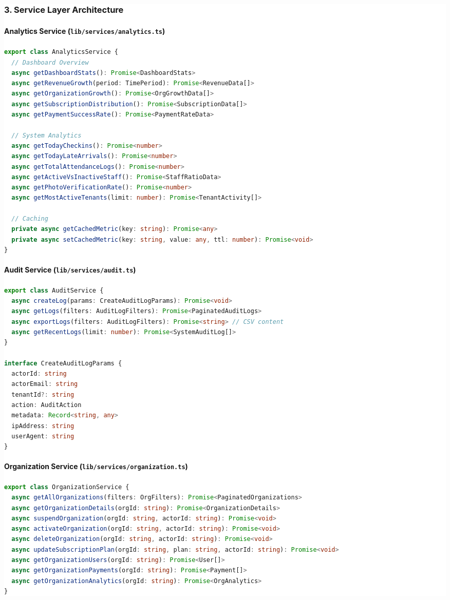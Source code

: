 
### 3. Service Layer Architecture

#### Analytics Service (`lib/services/analytics.ts`)

```typescript
export class AnalyticsService {
  // Dashboard Overview
  async getDashboardStats(): Promise<DashboardStats>
  async getRevenueGrowth(period: TimePeriod): Promise<RevenueData[]>
  async getOrganizationGrowth(): Promise<OrgGrowthData[]>
  async getSubscriptionDistribution(): Promise<SubscriptionData[]>
  async getPaymentSuccessRate(): Promise<PaymentRateData>
  
  // System Analytics
  async getTodayCheckins(): Promise<number>
  async getTodayLateArrivals(): Promise<number>
  async getTotalAttendanceLogs(): Promise<number>
  async getActiveVsInactiveStaff(): Promise<StaffRatioData>
  async getPhotoVerificationRate(): Promise<number>
  async getMostActiveTenants(limit: number): Promise<TenantActivity[]>
  
  // Caching
  private async getCachedMetric(key: string): Promise<any>
  private async setCachedMetric(key: string, value: any, ttl: number): Promise<void>
}
```

#### Audit Service (`lib/services/audit.ts`)

```typescript
export class AuditService {
  async createLog(params: CreateAuditLogParams): Promise<void>
  async getLogs(filters: AuditLogFilters): Promise<PaginatedAuditLogs>
  async exportLogs(filters: AuditLogFilters): Promise<string> // CSV content
  async getRecentLogs(limit: number): Promise<SystemAuditLog[]>
}

interface CreateAuditLogParams {
  actorId: string
  actorEmail: string
  tenantId?: string
  action: AuditAction
  metadata: Record<string, any>
  ipAddress: string
  userAgent: string
}
```

#### Organization Service (`lib/services/organization.ts`)

```typescript
export class OrganizationService {
  async getAllOrganizations(filters: OrgFilters): Promise<PaginatedOrganizations>
  async getOrganizationDetails(orgId: string): Promise<OrganizationDetails>
  async suspendOrganization(orgId: string, actorId: string): Promise<void>
  async activateOrganization(orgId: string, actorId: string): Promise<void>
  async deleteOrganization(orgId: string, actorId: string): Promise<void>
  async updateSubscriptionPlan(orgId: string, plan: string, actorId: string): Promise<void>
  async getOrganizationUsers(orgId: string): Promise<User[]>
  async getOrganizationPayments(orgId: string): Promise<Payment[]>
  async getOrganizationAnalytics(orgId: string): Promise<OrgAnalytics>
}
```
